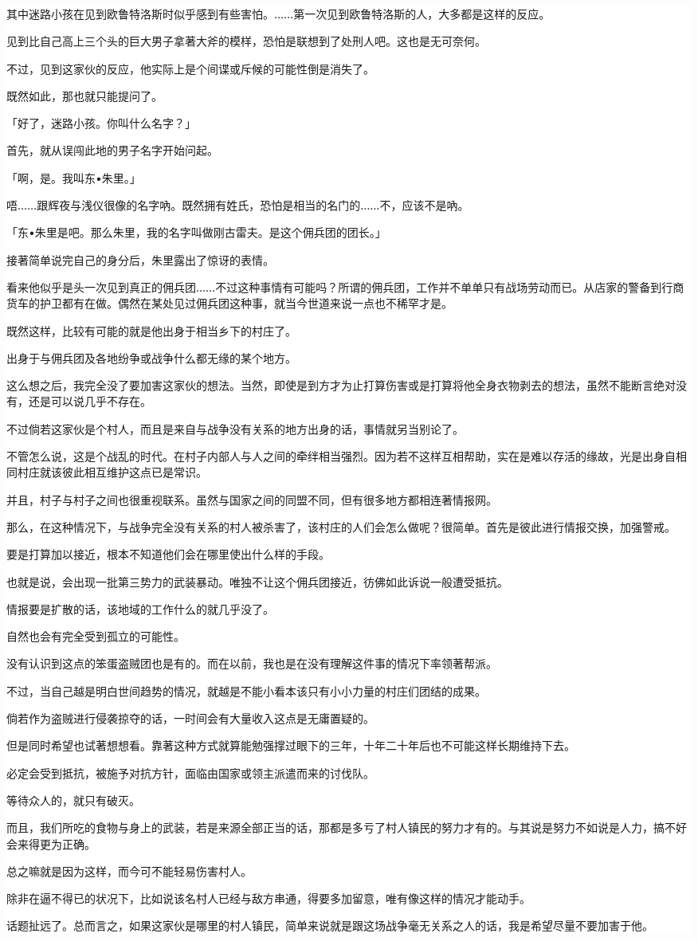 其中迷路小孩在见到欧鲁特洛斯时似乎感到有些害怕。……第一次见到欧鲁特洛斯的人，大多都是这样的反应。

见到比自己高上三个头的巨大男子拿著大斧的模样，恐怕是联想到了处刑人吧。这也是无可奈何。

不过，见到这家伙的反应，他实际上是个间谍或斥候的可能性倒是消失了。

既然如此，那也就只能提问了。

「好了，迷路小孩。你叫什么名字？」

首先，就从误闯此地的男子名字开始问起。

「啊，是。我叫东•朱里。」

唔……跟辉夜与浅仪很像的名字吶。既然拥有姓氏，恐怕是相当的名门的……不，应该不是吶。

「东•朱里是吧。那么朱里，我的名字叫做刚古雷夫。是这个佣兵团的团长。」

接著简单说完自己的身分后，朱里露出了惊讶的表情。

看来他似乎是头一次见到真正的佣兵团……不过这种事情有可能吗？所谓的佣兵团，工作并不单单只有战场劳动而已。从店家的警备到行商货车的护卫都有在做。偶然在某处见过佣兵团这种事，就当今世道来说一点也不稀罕才是。

既然这样，比较有可能的就是他出身于相当乡下的村庄了。

出身于与佣兵团及各地纷争或战争什么都无缘的某个地方。

这么想之后，我完全没了要加害这家伙的想法。当然，即使是到方才为止打算伤害或是打算将他全身衣物剥去的想法，虽然不能断言绝对没有，还是可以说几乎不存在。

不过倘若这家伙是个村人，而且是来自与战争没有关系的地方出身的话，事情就另当别论了。

不管怎么说，这是个战乱的时代。在村子内部人与人之间的牵绊相当强烈。因为若不这样互相帮助，实在是难以存活的缘故，光是出身自相同村庄就该彼此相互维护这点已是常识。

并且，村子与村子之间也很重视联系。虽然与国家之间的同盟不同，但有很多地方都相连著情报网。

那么，在这种情况下，与战争完全没有关系的村人被杀害了，该村庄的人们会怎么做呢？很简单。首先是彼此进行情报交换，加强警戒。

要是打算加以接近，根本不知道他们会在哪里使出什么样的手段。

也就是说，会出现一批第三势力的武装暴动。唯独不让这个佣兵团接近，彷佛如此诉说一般遭受抵抗。

情报要是扩散的话，该地域的工作什么的就几乎没了。

自然也会有完全受到孤立的可能性。

没有认识到这点的笨蛋盗贼团也是有的。而在以前，我也是在没有理解这件事的情况下率领著帮派。

不过，当自己越是明白世间趋势的情况，就越是不能小看本该只有小小力量的村庄们团结的成果。

倘若作为盗贼进行侵袭掠夺的话，一时间会有大量收入这点是无庸置疑的。

但是同时希望也试著想想看。靠著这种方式就算能勉强撑过眼下的三年，十年二十年后也不可能这样长期维持下去。

必定会受到抵抗，被施予对抗方针，面临由国家或领主派遣而来的讨伐队。

等待众人的，就只有破灭。

而且，我们所吃的食物与身上的武装，若是来源全部正当的话，那都是多亏了村人镇民的努力才有的。与其说是努力不如说是人力，搞不好会来得更为正确。

总之嘛就是因为这样，而今可不能轻易伤害村人。

除非在逼不得已的状况下，比如说该名村人已经与敌方串通，得要多加留意，唯有像这样的情况才能动手。

话题扯远了。总而言之，如果这家伙是哪里的村人镇民，简单来说就是跟这场战争毫无关系之人的话，我是希望尽量不要加害于他。

